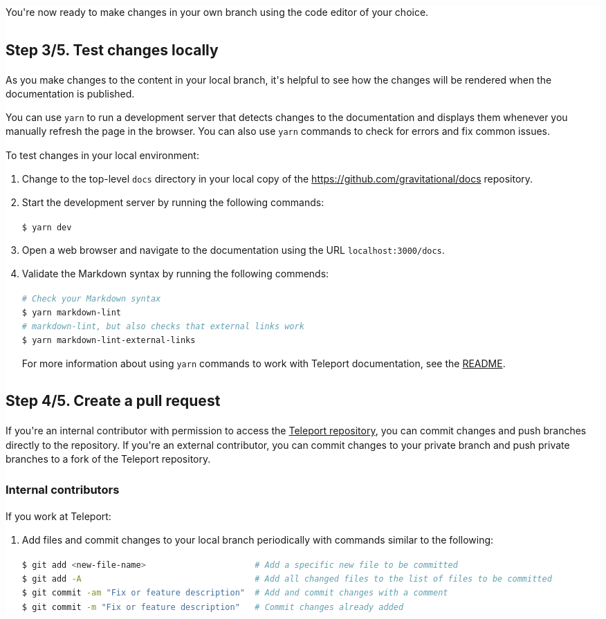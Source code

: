   You're now ready to make changes in your own branch using the code editor of your choice.

## Step 3/5. Test changes locally

As you make changes to the content in your local branch, it's helpful to see how the changes will be 
rendered when the documentation is published.

You can use `yarn` to run a development server that detects changes to the documentation and displays 
them whenever you manually refresh the page in the browser.
You can also use `yarn` commands to check for errors and fix common issues.

To test changes in your local environment:

1. Change to the top-level `docs` directory in your local copy of the https://github.com/gravitational/docs repository.

1. Start the development server by running the following commands:
   
   ```bash
   $ yarn dev
   ```

1. Open a web browser and navigate to the documentation using the URL `localhost:3000/docs`. 

1. Validate the Markdown syntax by running the following commends:

   ```bash
   # Check your Markdown syntax
   $ yarn markdown-lint
   # markdown-lint, but also checks that external links work
   $ yarn markdown-lint-external-links
   ```

   For more information about using `yarn` commands to work with Teleport documentation, 
   see the [README](https://github.com/gravitational/docs).

## Step 4/5. Create a pull request

If you're an internal contributor with permission to access the 
[Teleport repository](https://github.com/gravitational/teleport), you can commit 
changes and push branches directly to the repository.
If you're an external contributor, you can commit changes to your private branch 
and push private branches to a fork of the Teleport repository.

### Internal contributors

If you work at Teleport:

1. Add files and commit changes to your local branch periodically with commands similar to the following:

   ```bash
   $ git add <new-file-name>                      # Add a specific new file to be committed
   $ git add -A                                   # Add all changed files to the list of files to be committed
   $ git commit -am "Fix or feature description"  # Add and commit changes with a comment
   $ git commit -m "Fix or feature description"   # Commit changes already added
   ```
